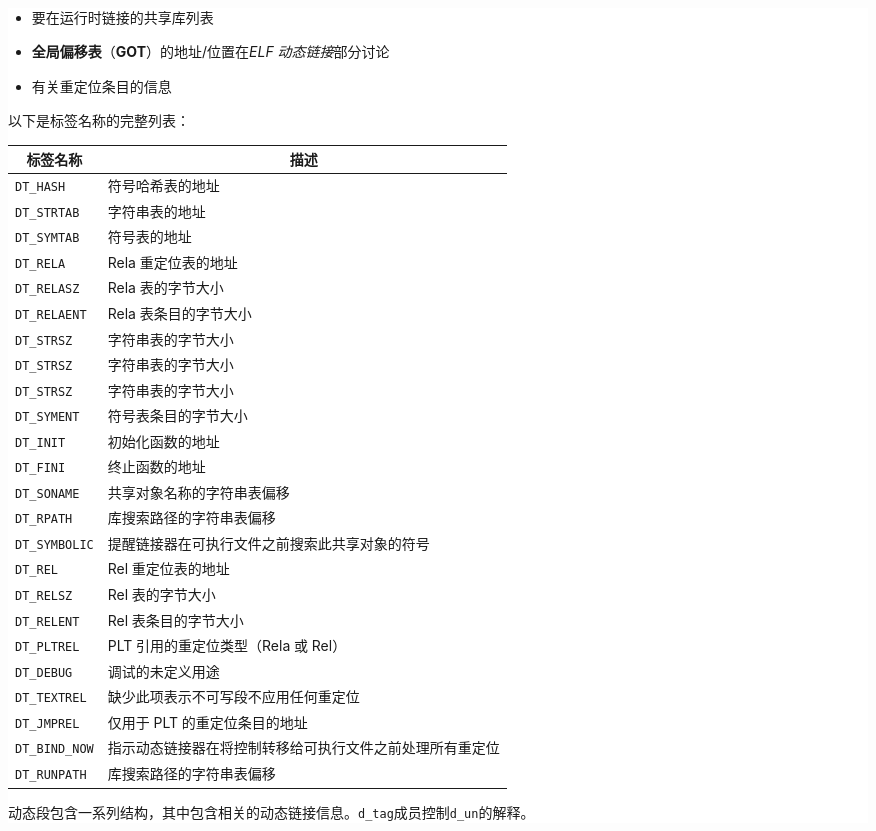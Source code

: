 +   要在运行时链接的共享库列表

+   **全局偏移表**（**GOT**）的地址/位置在*ELF 动态链接*部分讨论

+   有关重定位条目的信息

以下是标签名称的完整列表：

| 标签名称 | 描述 |
| --- | --- |
| `DT_HASH` | 符号哈希表的地址 |
| `DT_STRTAB` | 字符串表的地址 |
| `DT_SYMTAB` | 符号表的地址 |
| `DT_RELA` | Rela 重定位表的地址 |
| `DT_RELASZ` | Rela 表的字节大小 |
| `DT_RELAENT` | Rela 表条目的字节大小 |
| `DT_STRSZ` | 字符串表的字节大小 |
| `DT_STRSZ` | 字符串表的字节大小 |
| `DT_STRSZ` | 字符串表的字节大小 |
| `DT_SYMENT` | 符号表条目的字节大小 |
| `DT_INIT` | 初始化函数的地址 |
| `DT_FINI` | 终止函数的地址 |
| `DT_SONAME` | 共享对象名称的字符串表偏移 |
| `DT_RPATH` | 库搜索路径的字符串表偏移 |
| `DT_SYMBOLIC` | 提醒链接器在可执行文件之前搜索此共享对象的符号 |
| `DT_REL` | Rel 重定位表的地址 |
| `DT_RELSZ` | Rel 表的字节大小 |
| `DT_RELENT` | Rel 表条目的字节大小 |
| `DT_PLTREL` | PLT 引用的重定位类型（Rela 或 Rel） |
| `DT_DEBUG` | 调试的未定义用途 |
| `DT_TEXTREL` | 缺少此项表示不可写段不应用任何重定位 |
| `DT_JMPREL` | 仅用于 PLT 的重定位条目的地址 |
| `DT_BIND_NOW` | 指示动态链接器在将控制转移给可执行文件之前处理所有重定位 |
| `DT_RUNPATH` | 库搜索路径的字符串表偏移 |

动态段包含一系列结构，其中包含相关的动态链接信息。`d_tag`成员控制`d_un`的解释。
